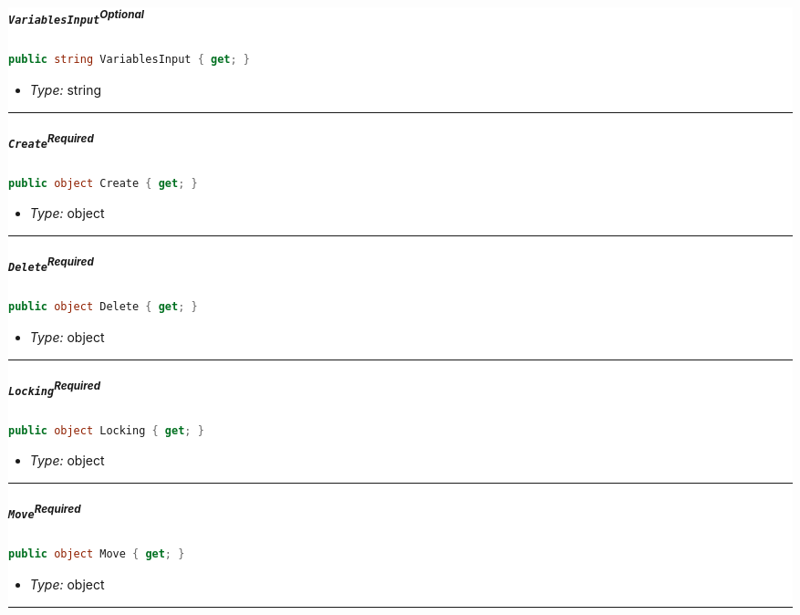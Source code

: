 ##### `VariablesInput`<sup>Optional</sup> <a name="VariablesInput" id="@cdktf/provider-tfe.teamProjectAccess.TeamProjectAccessWorkspaceAccessOutputReference.property.variablesInput"></a>

```csharp
public string VariablesInput { get; }
```

- *Type:* string

---

##### `Create`<sup>Required</sup> <a name="Create" id="@cdktf/provider-tfe.teamProjectAccess.TeamProjectAccessWorkspaceAccessOutputReference.property.create"></a>

```csharp
public object Create { get; }
```

- *Type:* object

---

##### `Delete`<sup>Required</sup> <a name="Delete" id="@cdktf/provider-tfe.teamProjectAccess.TeamProjectAccessWorkspaceAccessOutputReference.property.delete"></a>

```csharp
public object Delete { get; }
```

- *Type:* object

---

##### `Locking`<sup>Required</sup> <a name="Locking" id="@cdktf/provider-tfe.teamProjectAccess.TeamProjectAccessWorkspaceAccessOutputReference.property.locking"></a>

```csharp
public object Locking { get; }
```

- *Type:* object

---

##### `Move`<sup>Required</sup> <a name="Move" id="@cdktf/provider-tfe.teamProjectAccess.TeamProjectAccessWorkspaceAccessOutputReference.property.move"></a>

```csharp
public object Move { get; }
```

- *Type:* object

---